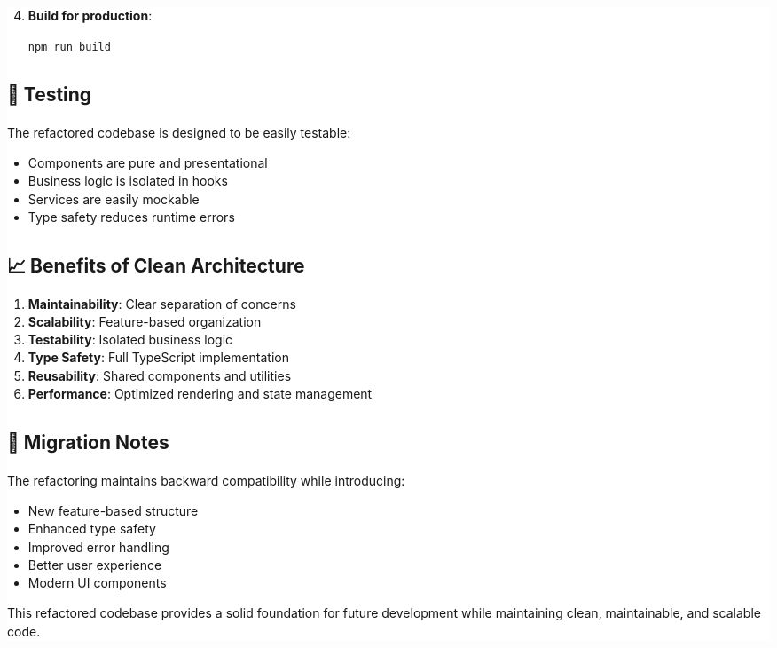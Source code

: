 4. **Build for production**:
   ```bash
   npm run build
   ```

## 🧪 Testing

The refactored codebase is designed to be easily testable:
- Components are pure and presentational
- Business logic is isolated in hooks
- Services are easily mockable
- Type safety reduces runtime errors

## 📈 Benefits of Clean Architecture

1. **Maintainability**: Clear separation of concerns
2. **Scalability**: Feature-based organization
3. **Testability**: Isolated business logic
4. **Type Safety**: Full TypeScript implementation
5. **Reusability**: Shared components and utilities
6. **Performance**: Optimized rendering and state management

## 🔄 Migration Notes

The refactoring maintains backward compatibility while introducing:
- New feature-based structure
- Enhanced type safety
- Improved error handling
- Better user experience
- Modern UI components

This refactored codebase provides a solid foundation for future development while maintaining clean, maintainable, and scalable code. 